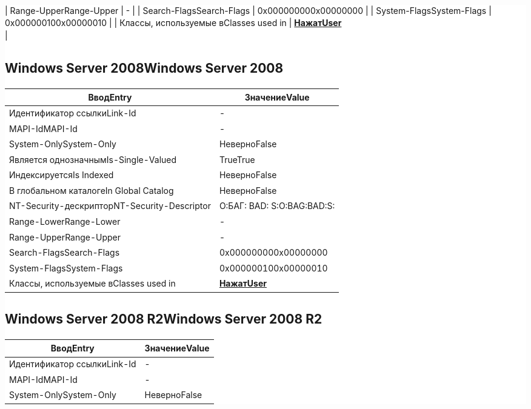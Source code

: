 | <span data-ttu-id="49753-197">Range-Upper</span><span class="sxs-lookup"><span data-stu-id="49753-197">Range-Upper</span></span>            | \-                                |
| <span data-ttu-id="49753-198">Search-Flags</span><span class="sxs-lookup"><span data-stu-id="49753-198">Search-Flags</span></span>           | <span data-ttu-id="49753-199">0x00000000</span><span class="sxs-lookup"><span data-stu-id="49753-199">0x00000000</span></span>                        |
| <span data-ttu-id="49753-200">System-Flags</span><span class="sxs-lookup"><span data-stu-id="49753-200">System-Flags</span></span>           | <span data-ttu-id="49753-201">0x00000010</span><span class="sxs-lookup"><span data-stu-id="49753-201">0x00000010</span></span>                        |
| <span data-ttu-id="49753-202">Классы, используемые в</span><span class="sxs-lookup"><span data-stu-id="49753-202">Classes used in</span></span>        | [<span data-ttu-id="49753-203">**Нажат**</span><span class="sxs-lookup"><span data-stu-id="49753-203">**User**</span></span>](c-user.md)<br/> |



## <a name="windows-server-2008"></a><span data-ttu-id="49753-204">Windows Server 2008</span><span class="sxs-lookup"><span data-stu-id="49753-204">Windows Server 2008</span></span>



| <span data-ttu-id="49753-205">Ввод</span><span class="sxs-lookup"><span data-stu-id="49753-205">Entry</span></span> | <span data-ttu-id="49753-206">Значение</span><span class="sxs-lookup"><span data-stu-id="49753-206">Value</span></span> |
|------------------------|-----------------------------------|
| <span data-ttu-id="49753-207">Идентификатор ссылки</span><span class="sxs-lookup"><span data-stu-id="49753-207">Link-Id</span></span>                | \-                                |
| <span data-ttu-id="49753-208">MAPI-Id</span><span class="sxs-lookup"><span data-stu-id="49753-208">MAPI-Id</span></span>                | \-                                |
| <span data-ttu-id="49753-209">System-Only</span><span class="sxs-lookup"><span data-stu-id="49753-209">System-Only</span></span>            | <span data-ttu-id="49753-210">Неверно</span><span class="sxs-lookup"><span data-stu-id="49753-210">False</span></span>                             |
| <span data-ttu-id="49753-211">Является однозначным</span><span class="sxs-lookup"><span data-stu-id="49753-211">Is-Single-Valued</span></span>       | <span data-ttu-id="49753-212">True</span><span class="sxs-lookup"><span data-stu-id="49753-212">True</span></span>                              |
| <span data-ttu-id="49753-213">Индексируется</span><span class="sxs-lookup"><span data-stu-id="49753-213">Is Indexed</span></span>             | <span data-ttu-id="49753-214">Неверно</span><span class="sxs-lookup"><span data-stu-id="49753-214">False</span></span>                             |
| <span data-ttu-id="49753-215">В глобальном каталоге</span><span class="sxs-lookup"><span data-stu-id="49753-215">In Global Catalog</span></span>      | <span data-ttu-id="49753-216">Неверно</span><span class="sxs-lookup"><span data-stu-id="49753-216">False</span></span>                             |
| <span data-ttu-id="49753-217">NT-Security-дескриптор</span><span class="sxs-lookup"><span data-stu-id="49753-217">NT-Security-Descriptor</span></span> | <span data-ttu-id="49753-218">О:БАГ: BAD: S:</span><span class="sxs-lookup"><span data-stu-id="49753-218">O:BAG:BAD:S:</span></span>                      |
| <span data-ttu-id="49753-219">Range-Lower</span><span class="sxs-lookup"><span data-stu-id="49753-219">Range-Lower</span></span>            | \-                                |
| <span data-ttu-id="49753-220">Range-Upper</span><span class="sxs-lookup"><span data-stu-id="49753-220">Range-Upper</span></span>            | \-                                |
| <span data-ttu-id="49753-221">Search-Flags</span><span class="sxs-lookup"><span data-stu-id="49753-221">Search-Flags</span></span>           | <span data-ttu-id="49753-222">0x00000000</span><span class="sxs-lookup"><span data-stu-id="49753-222">0x00000000</span></span>                        |
| <span data-ttu-id="49753-223">System-Flags</span><span class="sxs-lookup"><span data-stu-id="49753-223">System-Flags</span></span>           | <span data-ttu-id="49753-224">0x00000010</span><span class="sxs-lookup"><span data-stu-id="49753-224">0x00000010</span></span>                        |
| <span data-ttu-id="49753-225">Классы, используемые в</span><span class="sxs-lookup"><span data-stu-id="49753-225">Classes used in</span></span>        | [<span data-ttu-id="49753-226">**Нажат**</span><span class="sxs-lookup"><span data-stu-id="49753-226">**User**</span></span>](c-user.md)<br/> |



## <a name="windows-server-2008-r2"></a><span data-ttu-id="49753-227">Windows Server 2008 R2</span><span class="sxs-lookup"><span data-stu-id="49753-227">Windows Server 2008 R2</span></span>



| <span data-ttu-id="49753-228">Ввод</span><span class="sxs-lookup"><span data-stu-id="49753-228">Entry</span></span> | <span data-ttu-id="49753-229">Значение</span><span class="sxs-lookup"><span data-stu-id="49753-229">Value</span></span> |
|------------------------|-----------------------------------|
| <span data-ttu-id="49753-230">Идентификатор ссылки</span><span class="sxs-lookup"><span data-stu-id="49753-230">Link-Id</span></span>                | \-                                |
| <span data-ttu-id="49753-231">MAPI-Id</span><span class="sxs-lookup"><span data-stu-id="49753-231">MAPI-Id</span></span>                | \-                                |
| <span data-ttu-id="49753-232">System-Only</span><span class="sxs-lookup"><span data-stu-id="49753-232">System-Only</span></span>            | <span data-ttu-id="49753-233">Неверно</span><span class="sxs-lookup"><span data-stu-id="49753-233">False</span></span>                             |